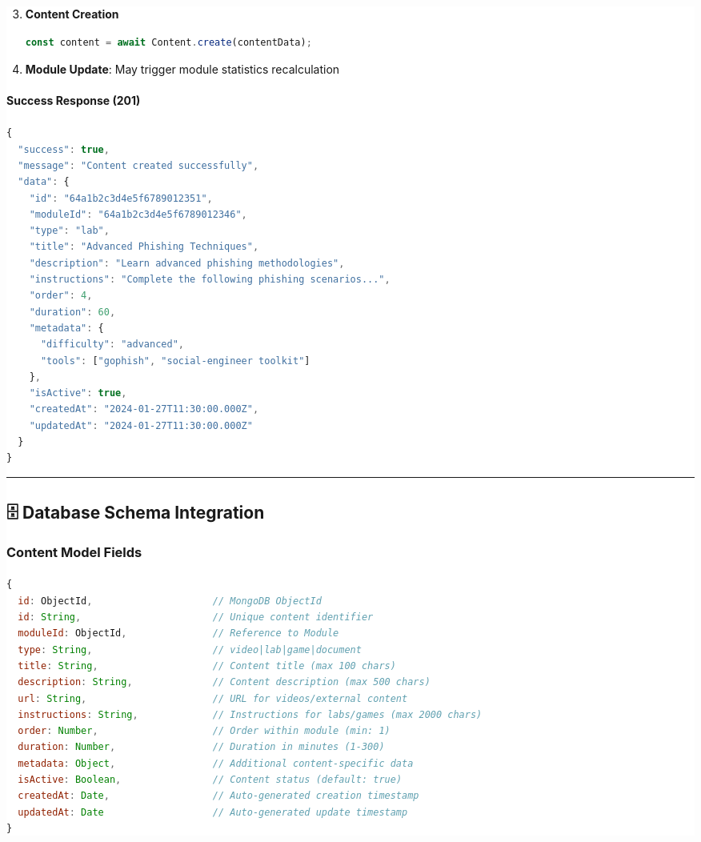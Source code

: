 3. **Content Creation**

   ```javascript
   const content = await Content.create(contentData);
   ```

4. **Module Update**: May trigger module statistics recalculation

#### Success Response (201)

```javascript
{
  "success": true,
  "message": "Content created successfully",
  "data": {
    "id": "64a1b2c3d4e5f6789012351",
    "moduleId": "64a1b2c3d4e5f6789012346",
    "type": "lab",
    "title": "Advanced Phishing Techniques",
    "description": "Learn advanced phishing methodologies",
    "instructions": "Complete the following phishing scenarios...",
    "order": 4,
    "duration": 60,
    "metadata": {
      "difficulty": "advanced",
      "tools": ["gophish", "social-engineer toolkit"]
    },
    "isActive": true,
    "createdAt": "2024-01-27T11:30:00.000Z",
    "updatedAt": "2024-01-27T11:30:00.000Z"
  }
}
```

---

## 🗄️ Database Schema Integration

### Content Model Fields

```javascript
{
  id: ObjectId,                     // MongoDB ObjectId
  id: String,                       // Unique content identifier
  moduleId: ObjectId,               // Reference to Module
  type: String,                     // video|lab|game|document
  title: String,                    // Content title (max 100 chars)
  description: String,              // Content description (max 500 chars)
  url: String,                      // URL for videos/external content
  instructions: String,             // Instructions for labs/games (max 2000 chars)
  order: Number,                    // Order within module (min: 1)
  duration: Number,                 // Duration in minutes (1-300)
  metadata: Object,                 // Additional content-specific data
  isActive: Boolean,                // Content status (default: true)
  createdAt: Date,                  // Auto-generated creation timestamp
  updatedAt: Date                   // Auto-generated update timestamp
}
```
